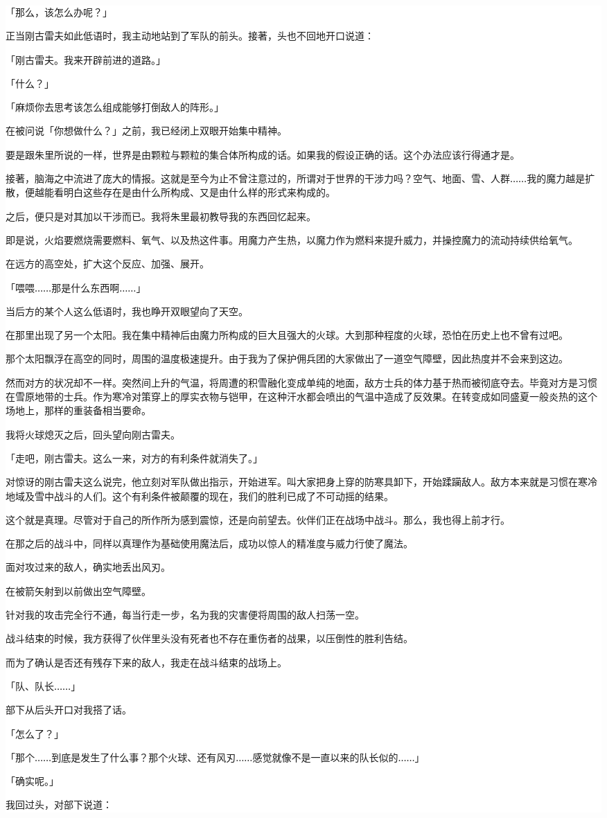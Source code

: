 「那么，该怎么办呢？」

正当刚古雷夫如此低语时，我主动地站到了军队的前头。接著，头也不回地开口说道：

「刚古雷夫。我来开辟前进的道路。」

「什么？」

「麻烦你去思考该怎么组成能够打倒敌人的阵形。」

在被问说「你想做什么？」之前，我已经闭上双眼开始集中精神。

要是跟朱里所说的一样，世界是由颗粒与颗粒的集合体所构成的话。如果我的假设正确的话。这个办法应该行得通才是。

接著，脑海之中流进了庞大的情报。这就是至今为止不曾注意过的，所谓对于世界的干涉力吗？空气、地面、雪、人群……我的魔力越是扩散，便越能看明白这些存在是由什么所构成、又是由什么样的形式来构成的。

之后，便只是对其加以干涉而已。我将朱里最初教导我的东西回忆起来。

即是说，火焰要燃烧需要燃料、氧气、以及热这件事。用魔力产生热，以魔力作为燃料来提升威力，并操控魔力的流动持续供给氧气。

在远方的高空处，扩大这个反应、加强、展开。

「喂喂……那是什么东西啊……」

当后方的某个人这么低语时，我也睁开双眼望向了天空。

在那里出现了另一个太阳。我在集中精神后由魔力所构成的巨大且强大的火球。大到那种程度的火球，恐怕在历史上也不曾有过吧。

那个太阳飘浮在高空的同时，周围的温度极速提升。由于我为了保护佣兵团的大家做出了一道空气障壁，因此热度并不会来到这边。

然而对方的状况却不一样。突然间上升的气温，将周遭的积雪融化变成单纯的地面，敌方士兵的体力基于热而被彻底夺去。毕竟对方是习惯在雪原地带的士兵。作为寒冷对策穿上的厚实衣物与铠甲，在这种汗水都会喷出的气温中造成了反效果。在转变成如同盛夏一般炎热的这个场地上，那样的重装备相当要命。

我将火球熄灭之后，回头望向刚古雷夫。

「走吧，刚古雷夫。这么一来，对方的有利条件就消失了。」

对惊讶的刚古雷夫这么说完，他立刻对军队做出指示，开始进军。叫大家把身上穿的防寒具卸下，开始蹂躏敌人。敌方本来就是习惯在寒冷地域及雪中战斗的人们。这个有利条件被颠覆的现在，我们的胜利已成了不可动摇的结果。

这个就是真理。尽管对于自己的所作所为感到震惊，还是向前望去。伙伴们正在战场中战斗。那么，我也得上前才行。

在那之后的战斗中，同样以真理作为基础使用魔法后，成功以惊人的精准度与威力行使了魔法。

面对攻过来的敌人，确实地丢出风刃。

在被箭矢射到以前做出空气障壁。

针对我的攻击完全行不通，每当行走一步，名为我的灾害便将周围的敌人扫荡一空。

战斗结束的时候，我方获得了伙伴里头没有死者也不存在重伤者的战果，以压倒性的胜利告结。

而为了确认是否还有残存下来的敌人，我走在战斗结束的战场上。

「队、队长……」

部下从后头开口对我搭了话。

「怎么了？」

「那个……到底是发生了什么事？那个火球、还有风刃……感觉就像不是一直以来的队长似的……」

「确实呢。」

我回过头，对部下说道：

